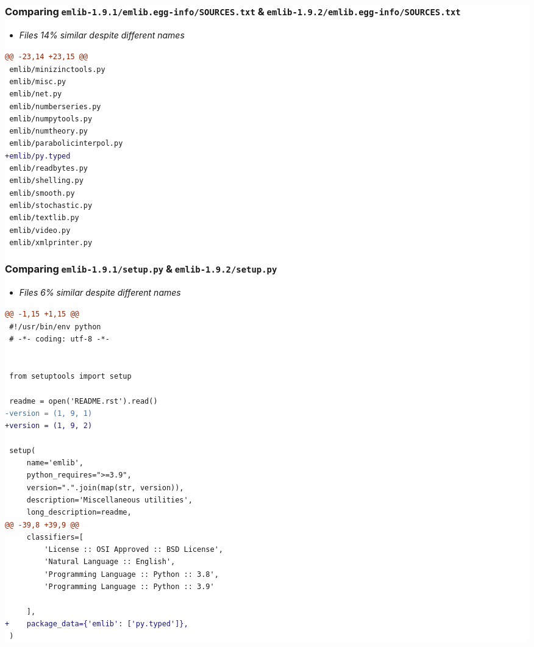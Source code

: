### Comparing `emlib-1.9.1/emlib.egg-info/SOURCES.txt` & `emlib-1.9.2/emlib.egg-info/SOURCES.txt`

 * *Files 14% similar despite different names*

```diff
@@ -23,14 +23,15 @@
 emlib/minizinctools.py
 emlib/misc.py
 emlib/net.py
 emlib/numberseries.py
 emlib/numpytools.py
 emlib/numtheory.py
 emlib/parabolicinterpol.py
+emlib/py.typed
 emlib/readbytes.py
 emlib/shelling.py
 emlib/smooth.py
 emlib/stochastic.py
 emlib/textlib.py
 emlib/video.py
 emlib/xmlprinter.py
```

### Comparing `emlib-1.9.1/setup.py` & `emlib-1.9.2/setup.py`

 * *Files 6% similar despite different names*

```diff
@@ -1,15 +1,15 @@
 #!/usr/bin/env python
 # -*- coding: utf-8 -*-
 
 
 from setuptools import setup
 
 readme = open('README.rst').read()
-version = (1, 9, 1)
+version = (1, 9, 2)
 
 setup(
     name='emlib',
     python_requires=">=3.9",
     version=".".join(map(str, version)),
     description='Miscellaneous utilities',
     long_description=readme,
@@ -39,8 +39,9 @@
     classifiers=[
         'License :: OSI Approved :: BSD License',
         'Natural Language :: English',
         'Programming Language :: Python :: 3.8',
         'Programming Language :: Python :: 3.9'
                 
     ],
+    package_data={'emlib': ['py.typed']},
 )
```

